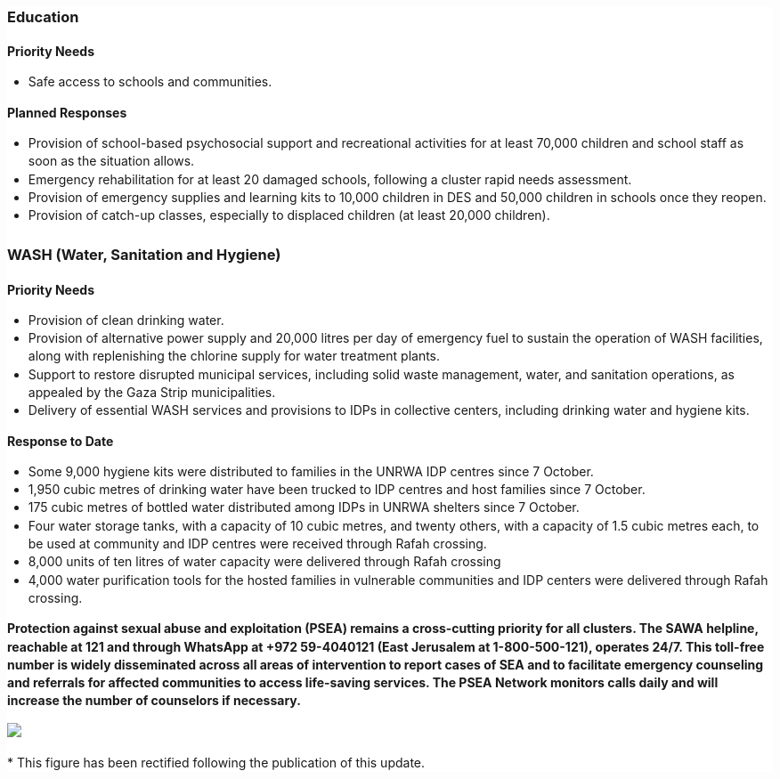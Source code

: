 
### Education

**Priority Needs**

* Safe access to schools and communities.

**Planned Responses**

* Provision of school-based psychosocial support and recreational activities for at least 70,000 children and school staff as soon as the situation allows.
* Emergency rehabilitation for at least 20 damaged schools, following a cluster rapid needs assessment.
* Provision of emergency supplies and learning kits to 10,000 children in DES and 50,000 children in schools once they reopen.
* Provision of catch-up classes, especially to displaced children (at least 20,000 children).

### WASH (Water, Sanitation and Hygiene)

**Priority Needs**

* Provision of clean drinking water.
* Provision of alternative power supply and 20,000 litres per day of emergency fuel to sustain the operation of WASH facilities, along with replenishing the chlorine supply for water treatment plants.
* Support to restore disrupted municipal services, including solid waste management, water, and sanitation operations, as appealed by the Gaza Strip municipalities.
* Delivery of essential WASH services and provisions to IDPs in collective centers, including drinking water and hygiene kits.

**Response to Date**

* Some 9,000 hygiene kits were distributed to families in the UNRWA IDP centres since 7 October.
* 1,950 cubic metres of drinking water have been trucked to IDP centres and host families since 7 October.
* 175 cubic metres of bottled water distributed among IDPs in UNRWA shelters since 7 October.
* Four water storage tanks, with a capacity of 10 cubic metres, and twenty others, with a capacity of 1.5 cubic metres each, to be used at community and IDP centres were received through Rafah crossing.
* 8,000 units of ten litres of water capacity were delivered through Rafah crossing
* 4,000 water purification tools for the hosted families in vulnerable communities and IDP centers were delivered through Rafah crossing.

**Protection against sexual abuse and exploitation (PSEA) remains a cross-cutting priority for all clusters. The SAWA helpline, reachable at 121 and through WhatsApp at +972 59-4040121 (East Jerusalem at 1-800-500-121), operates 24/7\. This toll-free number is widely disseminated across all areas of intervention to report cases of SEA and to facilitate emergency counseling and referrals for affected communities to access life-saving services. The PSEA Network monitors calls daily and will increase the number of counselors if necessary.**

[ ![](/sites/default/files/styles/phone_x1_767_/public/flash-update-no3_oct_escalation-2023-opt_map1.jpg?itok=XuQheK4l)](/sites/default/files/flash-update-no3%5Foct%5Fescalation-2023-opt%5Fmap1.jpg) 

\* This figure has been rectified following the publication of this update.